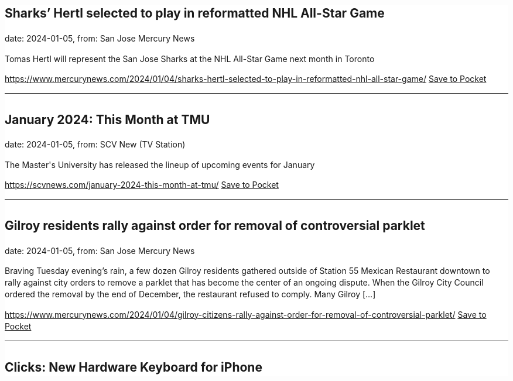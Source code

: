 
## Sharks’ Hertl selected to play in reformatted NHL All-Star Game

date: 2024-01-05, from: San Jose Mercury News

Tomas Hertl will represent the San Jose Sharks at the NHL All-Star Game next month in Toronto

<span class="feed-item-link">
<a href="https://www.mercurynews.com/2024/01/04/sharks-hertl-selected-to-play-in-reformatted-nhl-all-star-game/">https://www.mercurynews.com/2024/01/04/sharks-hertl-selected-to-play-in-reformatted-nhl-all-star-game/</a> <a href="https://getpocket.com/save" class="pocket-btn" data-lang="en" data-save-url="https://www.mercurynews.com/2024/01/04/sharks-hertl-selected-to-play-in-reformatted-nhl-all-star-game/">Save to Pocket</a>
</span>

---

## January 2024: This Month at TMU

date: 2024-01-05, from: SCV New (TV Station)

The Master's University has released the lineup of upcoming events for January

<span class="feed-item-link">
<a href="https://scvnews.com/january-2024-this-month-at-tmu/">https://scvnews.com/january-2024-this-month-at-tmu/</a> <a href="https://getpocket.com/save" class="pocket-btn" data-lang="en" data-save-url="https://scvnews.com/january-2024-this-month-at-tmu/">Save to Pocket</a>
</span>

---

## Gilroy residents rally against order for removal of controversial parklet

date: 2024-01-05, from: San Jose Mercury News

Braving Tuesday evening&#8217;s rain, a few dozen Gilroy residents gathered outside of Station 55 Mexican Restaurant downtown to rally against city orders to remove a parklet that has become the center of an ongoing dispute. When the Gilroy City Council ordered the removal by the end of December, the restaurant refused to comply. Many Gilroy [&#8230;]

<span class="feed-item-link">
<a href="https://www.mercurynews.com/2024/01/04/gilroy-citizens-rally-against-order-for-removal-of-controversial-parklet/">https://www.mercurynews.com/2024/01/04/gilroy-citizens-rally-against-order-for-removal-of-controversial-parklet/</a> <a href="https://getpocket.com/save" class="pocket-btn" data-lang="en" data-save-url="https://www.mercurynews.com/2024/01/04/gilroy-citizens-rally-against-order-for-removal-of-controversial-parklet/">Save to Pocket</a>
</span>

---

## Clicks: New Hardware Keyboard for iPhone
